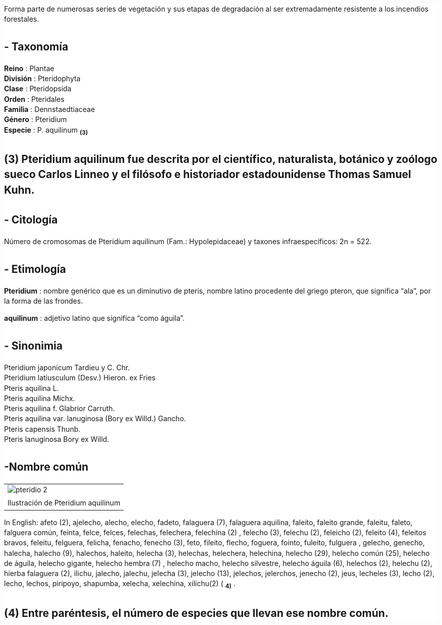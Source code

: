 Forma parte de numerosas series de vegetación y sus etapas de degradación al ser extremadamente resistente a los incendios forestales.

## **\- Taxonomía**

**Reino** : Plantae  
**División** : Pteridophyta  
**Clase** : Pteridopsida  
**Orden** : Pteridales  
**Familia** : Dennstaedtiaceae  
**Género** : Pteridium  
**Especie** : P. aquilinum <sub><strong><span><span> (3)</span></span></strong></sub>

## **(3)** Pteridium aquilinum fue descrita por el científico, naturalista, botánico y zoólogo sueco Carlos Linneo y el filósofo e historiador estadounidense Thomas Samuel Kuhn.

## **\- Citología**

Número de cromosomas de Pteridium aquilinum (Fam.: Hypolepidaceae) y taxones infraespecíficos: 2n = 522.

## **\- Etimología**

**Pteridium** : nombre genérico que es un diminutivo de pteris, nombre latino procedente del griego pteron, que significa “ala”, por la forma de las frondes.

**aquilinum** : adjetivo latino que significa “como águila”.

## **\- Sinonimia**

Pteridium japonicum Tardieu y C. Chr.  
Pteridium latiusculum (Desv.) Hieron. ex Fries  
Pteris aquilina L.  
Pteris aquilina Michx.  
Pteris aquilina f. Glabrior Carruth.  
Pteris aquilina var. lanuginosa (Bory ex Willd.) Gancho.  
Pteris capensis Thunb.  
Pteris lanuginosa Bory ex Willd.

## **\-Nombre común**

<table><tbody><tr><td><img src="http://descubrircorrientes.com.ar/2012/index.php/2671-geografia/6-fitogeografia/vegetacion-y-flora/images/fotos_de_geografia/pteridium%202.jpg" width="204" height="323" alt="pteridio 2"></td></tr><tr><td><span><span><span>Ilustración de Pteridium aquilinum</span></span></span></td></tr></tbody></table>

In English: afeto (2), ajelecho, alecho, elecho, fadeto, falaguera (7), falaguera aquilina, faleito, faleito grande, faleitu, faleto, falguera común, feinta, felce, felces, felechas, felechera, felechina (2) , felecho (3), felechu (2), feleicho (2), feleito (4), feleitos bravos, feleitu, felguera, felicha, fenacho, fenecho (3), feto, fileito, flecho, foguera, fointo, fuleito, fulguera , gelecho, genecho, halecha, halecho (9), halechos, haleito, helecha (3), helechas, helechera, helechina, helecho (29), helecho común (25), helecho de águila, helecho gigante, helecho hembra (7) , helecho macho, helecho silvestre, helecho águila (6), helechos (2), helechu (2), hierba falaguera (2), ilichu, jalecho, jalechu, jelecha (3), jelecho (13), jelechos, jelerchos, jenecho (2), jeus, lecheles (3), lecho (2), lecho, lechos, piripoyo, shapumba, xelecha, xelechina, xilichu(2) ( <sub><strong><span><span>4)</span></span></strong></sub> .

## **(4)** Entre paréntesis, el número de especies que llevan ese nombre común.